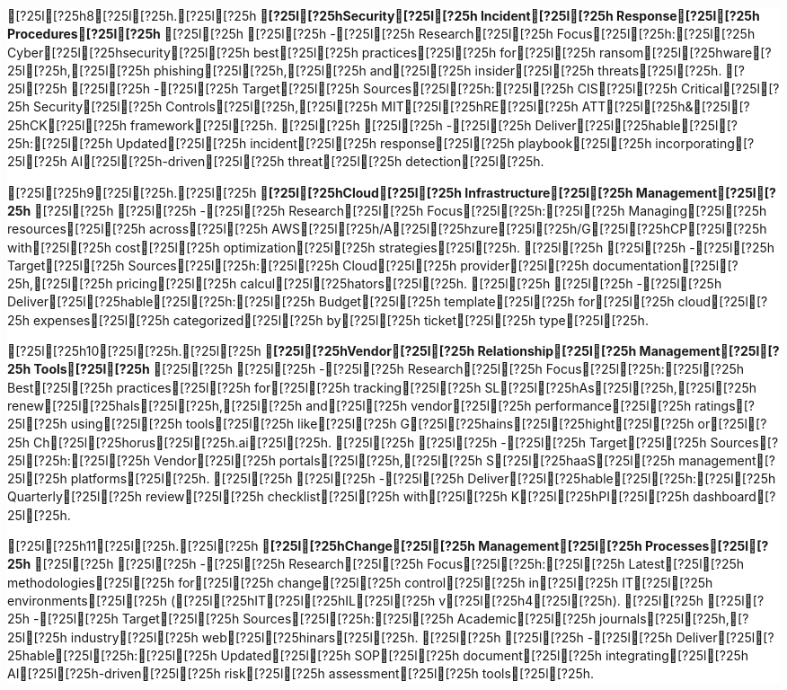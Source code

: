 [?25l[?25h8[?25l[?25h.[?25l[?25h **[?25l[?25hSecurity[?25l[?25h Incident[?25l[?25h Response[?25l[?25h Procedures[?25l[?25h**
[?25l[?25h  [?25l[?25h -[?25l[?25h Research[?25l[?25h Focus[?25l[?25h:[?25l[?25h Cyber[?25l[?25hsecurity[?25l[?25h best[?25l[?25h practices[?25l[?25h for[?25l[?25h ransom[?25l[?25hware[?25l[?25h,[?25l[?25h phishing[?25l[?25h,[?25l[?25h and[?25l[?25h insider[?25l[?25h threats[?25l[?25h.
[?25l[?25h  [?25l[?25h -[?25l[?25h Target[?25l[?25h Sources[?25l[?25h:[?25l[?25h CIS[?25l[?25h Critical[?25l[?25h Security[?25l[?25h Controls[?25l[?25h,[?25l[?25h MIT[?25l[?25hRE[?25l[?25h ATT[?25l[?25h&[?25l[?25hCK[?25l[?25h framework[?25l[?25h.
[?25l[?25h  [?25l[?25h -[?25l[?25h Deliver[?25l[?25hable[?25l[?25h:[?25l[?25h Updated[?25l[?25h incident[?25l[?25h response[?25l[?25h playbook[?25l[?25h incorporating[?25l[?25h AI[?25l[?25h-driven[?25l[?25h threat[?25l[?25h detection[?25l[?25h.

[?25l[?25h9[?25l[?25h.[?25l[?25h **[?25l[?25hCloud[?25l[?25h Infrastructure[?25l[?25h Management[?25l[?25h**
[?25l[?25h  [?25l[?25h -[?25l[?25h Research[?25l[?25h Focus[?25l[?25h:[?25l[?25h Managing[?25l[?25h resources[?25l[?25h across[?25l[?25h AWS[?25l[?25h/A[?25l[?25hzure[?25l[?25h/G[?25l[?25hCP[?25l[?25h with[?25l[?25h cost[?25l[?25h optimization[?25l[?25h strategies[?25l[?25h.
[?25l[?25h  [?25l[?25h -[?25l[?25h Target[?25l[?25h Sources[?25l[?25h:[?25l[?25h Cloud[?25l[?25h provider[?25l[?25h documentation[?25l[?25h,[?25l[?25h pricing[?25l[?25h calcul[?25l[?25hators[?25l[?25h.
[?25l[?25h  [?25l[?25h -[?25l[?25h Deliver[?25l[?25hable[?25l[?25h:[?25l[?25h Budget[?25l[?25h template[?25l[?25h for[?25l[?25h cloud[?25l[?25h expenses[?25l[?25h categorized[?25l[?25h by[?25l[?25h ticket[?25l[?25h type[?25l[?25h.

[?25l[?25h10[?25l[?25h.[?25l[?25h **[?25l[?25hVendor[?25l[?25h Relationship[?25l[?25h Management[?25l[?25h Tools[?25l[?25h**
[?25l[?25h   [?25l[?25h -[?25l[?25h Research[?25l[?25h Focus[?25l[?25h:[?25l[?25h Best[?25l[?25h practices[?25l[?25h for[?25l[?25h tracking[?25l[?25h SL[?25l[?25hAs[?25l[?25h,[?25l[?25h renew[?25l[?25hals[?25l[?25h,[?25l[?25h and[?25l[?25h vendor[?25l[?25h performance[?25l[?25h ratings[?25l[?25h using[?25l[?25h tools[?25l[?25h like[?25l[?25h G[?25l[?25hains[?25l[?25hight[?25l[?25h or[?25l[?25h Ch[?25l[?25horus[?25l[?25h.ai[?25l[?25h.
[?25l[?25h   [?25l[?25h -[?25l[?25h Target[?25l[?25h Sources[?25l[?25h:[?25l[?25h Vendor[?25l[?25h portals[?25l[?25h,[?25l[?25h S[?25l[?25haaS[?25l[?25h management[?25l[?25h platforms[?25l[?25h.
[?25l[?25h   [?25l[?25h -[?25l[?25h Deliver[?25l[?25hable[?25l[?25h:[?25l[?25h Quarterly[?25l[?25h review[?25l[?25h checklist[?25l[?25h with[?25l[?25h K[?25l[?25hPI[?25l[?25h dashboard[?25l[?25h.

[?25l[?25h11[?25l[?25h.[?25l[?25h **[?25l[?25hChange[?25l[?25h Management[?25l[?25h Processes[?25l[?25h**
[?25l[?25h   [?25l[?25h -[?25l[?25h Research[?25l[?25h Focus[?25l[?25h:[?25l[?25h Latest[?25l[?25h methodologies[?25l[?25h for[?25l[?25h change[?25l[?25h control[?25l[?25h in[?25l[?25h IT[?25l[?25h environments[?25l[?25h ([?25l[?25hIT[?25l[?25hIL[?25l[?25h v[?25l[?25h4[?25l[?25h).
[?25l[?25h   [?25l[?25h -[?25l[?25h Target[?25l[?25h Sources[?25l[?25h:[?25l[?25h Academic[?25l[?25h journals[?25l[?25h,[?25l[?25h industry[?25l[?25h web[?25l[?25hinars[?25l[?25h.
[?25l[?25h   [?25l[?25h -[?25l[?25h Deliver[?25l[?25hable[?25l[?25h:[?25l[?25h Updated[?25l[?25h SOP[?25l[?25h document[?25l[?25h integrating[?25l[?25h AI[?25l[?25h-driven[?25l[?25h risk[?25l[?25h assessment[?25l[?25h tools[?25l[?25h.
